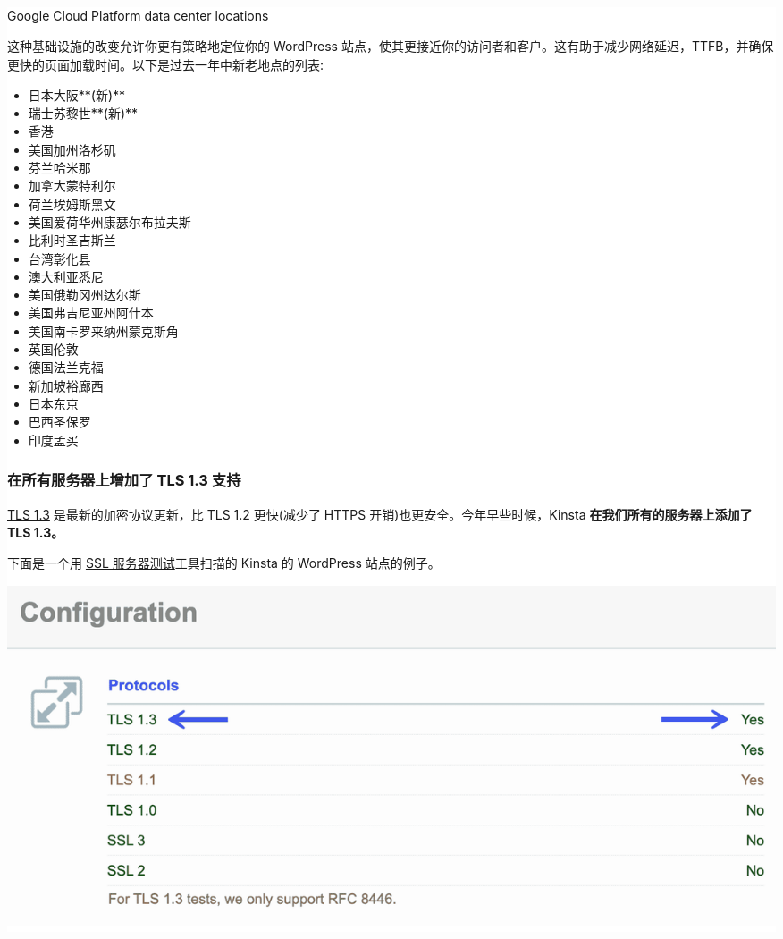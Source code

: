 Google Cloud Platform data center locations



这种基础设施的改变允许你更有策略地定位你的 WordPress 站点，使其更接近你的访问者和客户。这有助于减少网络延迟，TTFB，并确保更快的页面加载时间。以下是过去一年中新老地点的列表:

*   日本大阪**(新)**
*   瑞士苏黎世**(新)**
*   香港
*   美国加州洛杉矶
*   芬兰哈米那
*   加拿大蒙特利尔
*   荷兰埃姆斯黑文
*   美国爱荷华州康瑟尔布拉夫斯
*   比利时圣吉斯兰
*   台湾彰化县
*   澳大利亚悉尼
*   美国俄勒冈州达尔斯
*   美国弗吉尼亚州阿什本
*   美国南卡罗来纳州蒙克斯角
*   英国伦敦
*   德国法兰克福
*   新加坡裕廊西
*   日本东京
*   巴西圣保罗
*   印度孟买

### 在所有服务器上增加了 TLS 1.3 支持

[TLS 1.3](https://kinsta.com/blog/tls-1-3/) 是最新的加密协议更新，比 TLS 1.2 更快(减少了 HTTPS 开销)也更安全。今年早些时候，Kinsta **在我们所有的服务器上添加了 TLS 1.3。**

下面是一个用 [SSL 服务器测试](https://www.ssllabs.com/ssltest/)工具扫描的 Kinsta 的 WordPress 站点的例子。

![TLS 1.3 server support](img/2d90f0b3d91f4f02a712fc6a38b2a4bd.png)
